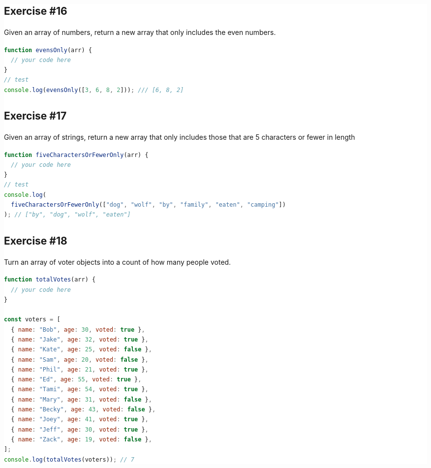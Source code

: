 ## Exercise #16

Given an array of numbers, return a new array that only includes the even numbers.

```javascript
function evensOnly(arr) {
  // your code here
}
// test
console.log(evensOnly([3, 6, 8, 2])); /// [6, 8, 2]
```

## Exercise #17

Given an array of strings, return a new array that only includes those that are 5 characters or fewer in length

```javascript
function fiveCharactersOrFewerOnly(arr) {
  // your code here
}
// test
console.log(
  fiveCharactersOrFewerOnly(["dog", "wolf", "by", "family", "eaten", "camping"])
); // ["by", "dog", "wolf", "eaten"]
```

## Exercise #18

Turn an array of voter objects into a count of how many people voted.

```javascript
function totalVotes(arr) {
  // your code here
}

const voters = [
  { name: "Bob", age: 30, voted: true },
  { name: "Jake", age: 32, voted: true },
  { name: "Kate", age: 25, voted: false },
  { name: "Sam", age: 20, voted: false },
  { name: "Phil", age: 21, voted: true },
  { name: "Ed", age: 55, voted: true },
  { name: "Tami", age: 54, voted: true },
  { name: "Mary", age: 31, voted: false },
  { name: "Becky", age: 43, voted: false },
  { name: "Joey", age: 41, voted: true },
  { name: "Jeff", age: 30, voted: true },
  { name: "Zack", age: 19, voted: false },
];
console.log(totalVotes(voters)); // 7
```
